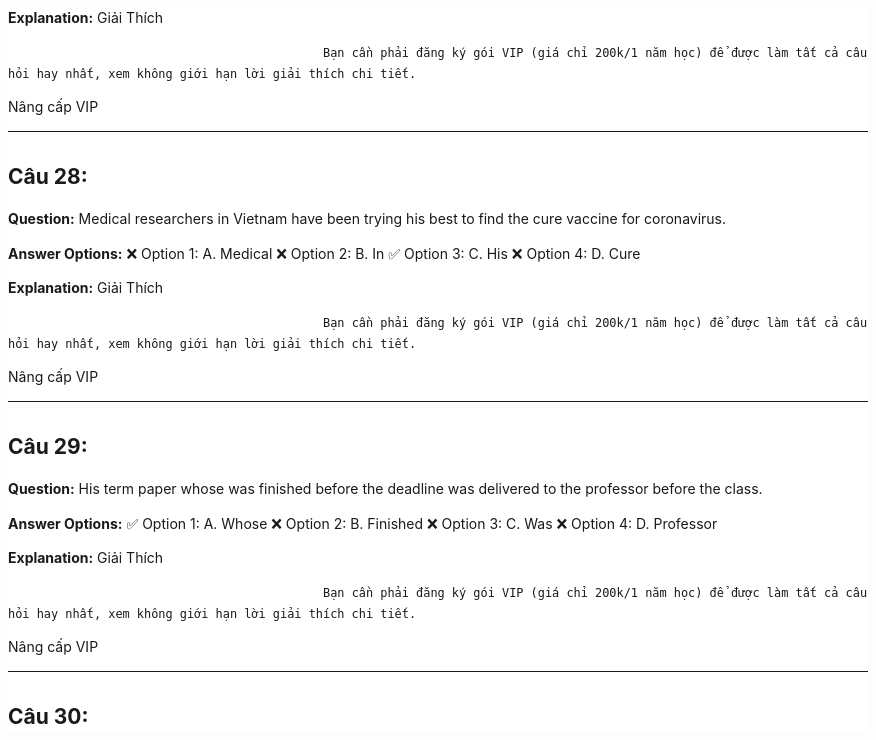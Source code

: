 **Explanation:** Giải Thích




                                                Bạn cần phải đăng ký gói VIP (giá chỉ 200k/1 năm học) để được làm tất cả câu hỏi hay nhất, xem không giới hạn lời giải thích chi tiết.
                                            

Nâng cấp VIP

---

## Câu 28:

**Question:** Medical researchers in Vietnam have been trying his best to find the cure vaccine for coronavirus.

**Answer Options:**
❌ Option 1: A. Medical
❌ Option 2: B. In
✅ Option 3: C. His
❌ Option 4: D. Cure

**Explanation:** Giải Thích




                                                Bạn cần phải đăng ký gói VIP (giá chỉ 200k/1 năm học) để được làm tất cả câu hỏi hay nhất, xem không giới hạn lời giải thích chi tiết.
                                            

Nâng cấp VIP

---

## Câu 29:

**Question:** His term paper whose was finished before the deadline was delivered to the professor before the class.

**Answer Options:**
✅ Option 1: A. Whose
❌ Option 2: B. Finished
❌ Option 3: C. Was
❌ Option 4: D. Professor

**Explanation:** Giải Thích




                                                Bạn cần phải đăng ký gói VIP (giá chỉ 200k/1 năm học) để được làm tất cả câu hỏi hay nhất, xem không giới hạn lời giải thích chi tiết.
                                            

Nâng cấp VIP

---

## Câu 30:
